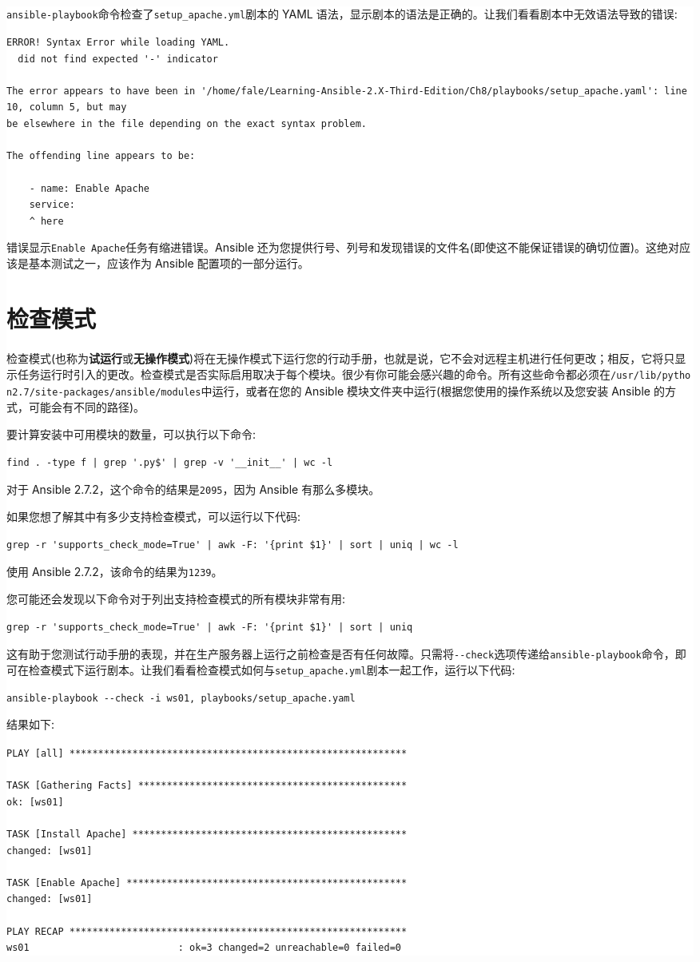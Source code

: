 `ansible-playbook`命令检查了`setup_apache.yml`剧本的 YAML 语法，显示剧本的语法是正确的。让我们看看剧本中无效语法导致的错误:

```
ERROR! Syntax Error while loading YAML.
  did not find expected '-' indicator

The error appears to have been in '/home/fale/Learning-Ansible-2.X-Third-Edition/Ch8/playbooks/setup_apache.yaml': line 10, column 5, but may
be elsewhere in the file depending on the exact syntax problem.

The offending line appears to be:

    - name: Enable Apache
    service:
    ^ here
```

错误显示`Enable Apache`任务有缩进错误。Ansible 还为您提供行号、列号和发现错误的文件名(即使这不能保证错误的确切位置)。这绝对应该是基本测试之一，应该作为 Ansible 配置项的一部分运行。

# 检查模式

检查模式(也称为**试运行**或**无操作模式**)将在无操作模式下运行您的行动手册，也就是说，它不会对远程主机进行任何更改；相反，它将只显示任务运行时引入的更改。检查模式是否实际启用取决于每个模块。很少有你可能会感兴趣的命令。所有这些命令都必须在`/usr/lib/python2.7/site-packages/ansible/modules`中运行，或者在您的 Ansible 模块文件夹中运行(根据您使用的操作系统以及您安装 Ansible 的方式，可能会有不同的路径)。

要计算安装中可用模块的数量，可以执行以下命令:

```
find . -type f | grep '.py$' | grep -v '__init__' | wc -l 
```

对于 Ansible 2.7.2，这个命令的结果是`2095`，因为 Ansible 有那么多模块。

如果您想了解其中有多少支持检查模式，可以运行以下代码:

```
grep -r 'supports_check_mode=True' | awk -F: '{print $1}' | sort | uniq | wc -l 
```

使用 Ansible 2.7.2，该命令的结果为`1239`。

您可能还会发现以下命令对于列出支持检查模式的所有模块非常有用:

```
grep -r 'supports_check_mode=True' | awk -F: '{print $1}' | sort | uniq 
```

这有助于您测试行动手册的表现，并在生产服务器上运行之前检查是否有任何故障。只需将`--check`选项传递给`ansible-playbook`命令，即可在检查模式下运行剧本。让我们看看检查模式如何与`setup_apache.yml`剧本一起工作，运行以下代码:

```
ansible-playbook --check -i ws01, playbooks/setup_apache.yaml
```

结果如下:

```
PLAY [all] ***********************************************************

TASK [Gathering Facts] ***********************************************
ok: [ws01]

TASK [Install Apache] ************************************************
changed: [ws01]

TASK [Enable Apache] *************************************************
changed: [ws01]

PLAY RECAP ***********************************************************
ws01                          : ok=3 changed=2 unreachable=0 failed=0
```